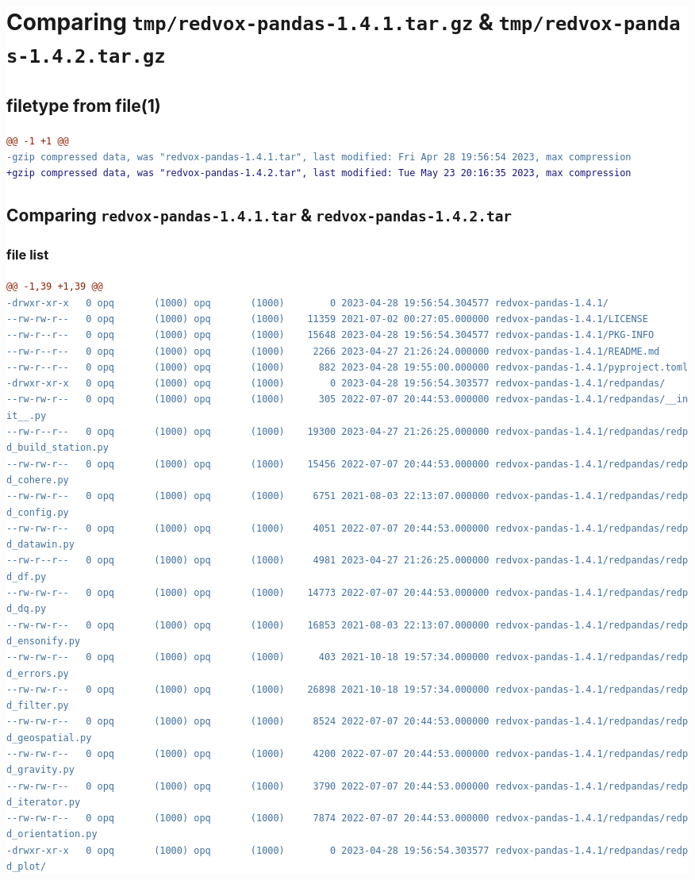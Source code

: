 # Comparing `tmp/redvox-pandas-1.4.1.tar.gz` & `tmp/redvox-pandas-1.4.2.tar.gz`

## filetype from file(1)

```diff
@@ -1 +1 @@
-gzip compressed data, was "redvox-pandas-1.4.1.tar", last modified: Fri Apr 28 19:56:54 2023, max compression
+gzip compressed data, was "redvox-pandas-1.4.2.tar", last modified: Tue May 23 20:16:35 2023, max compression
```

## Comparing `redvox-pandas-1.4.1.tar` & `redvox-pandas-1.4.2.tar`

### file list

```diff
@@ -1,39 +1,39 @@
-drwxr-xr-x   0 opq       (1000) opq       (1000)        0 2023-04-28 19:56:54.304577 redvox-pandas-1.4.1/
--rw-rw-r--   0 opq       (1000) opq       (1000)    11359 2021-07-02 00:27:05.000000 redvox-pandas-1.4.1/LICENSE
--rw-r--r--   0 opq       (1000) opq       (1000)    15648 2023-04-28 19:56:54.304577 redvox-pandas-1.4.1/PKG-INFO
--rw-r--r--   0 opq       (1000) opq       (1000)     2266 2023-04-27 21:26:24.000000 redvox-pandas-1.4.1/README.md
--rw-r--r--   0 opq       (1000) opq       (1000)      882 2023-04-28 19:55:00.000000 redvox-pandas-1.4.1/pyproject.toml
-drwxr-xr-x   0 opq       (1000) opq       (1000)        0 2023-04-28 19:56:54.303577 redvox-pandas-1.4.1/redpandas/
--rw-rw-r--   0 opq       (1000) opq       (1000)      305 2022-07-07 20:44:53.000000 redvox-pandas-1.4.1/redpandas/__init__.py
--rw-r--r--   0 opq       (1000) opq       (1000)    19300 2023-04-27 21:26:25.000000 redvox-pandas-1.4.1/redpandas/redpd_build_station.py
--rw-rw-r--   0 opq       (1000) opq       (1000)    15456 2022-07-07 20:44:53.000000 redvox-pandas-1.4.1/redpandas/redpd_cohere.py
--rw-rw-r--   0 opq       (1000) opq       (1000)     6751 2021-08-03 22:13:07.000000 redvox-pandas-1.4.1/redpandas/redpd_config.py
--rw-rw-r--   0 opq       (1000) opq       (1000)     4051 2022-07-07 20:44:53.000000 redvox-pandas-1.4.1/redpandas/redpd_datawin.py
--rw-r--r--   0 opq       (1000) opq       (1000)     4981 2023-04-27 21:26:25.000000 redvox-pandas-1.4.1/redpandas/redpd_df.py
--rw-rw-r--   0 opq       (1000) opq       (1000)    14773 2022-07-07 20:44:53.000000 redvox-pandas-1.4.1/redpandas/redpd_dq.py
--rw-rw-r--   0 opq       (1000) opq       (1000)    16853 2021-08-03 22:13:07.000000 redvox-pandas-1.4.1/redpandas/redpd_ensonify.py
--rw-rw-r--   0 opq       (1000) opq       (1000)      403 2021-10-18 19:57:34.000000 redvox-pandas-1.4.1/redpandas/redpd_errors.py
--rw-rw-r--   0 opq       (1000) opq       (1000)    26898 2021-10-18 19:57:34.000000 redvox-pandas-1.4.1/redpandas/redpd_filter.py
--rw-rw-r--   0 opq       (1000) opq       (1000)     8524 2022-07-07 20:44:53.000000 redvox-pandas-1.4.1/redpandas/redpd_geospatial.py
--rw-rw-r--   0 opq       (1000) opq       (1000)     4200 2022-07-07 20:44:53.000000 redvox-pandas-1.4.1/redpandas/redpd_gravity.py
--rw-rw-r--   0 opq       (1000) opq       (1000)     3790 2022-07-07 20:44:53.000000 redvox-pandas-1.4.1/redpandas/redpd_iterator.py
--rw-rw-r--   0 opq       (1000) opq       (1000)     7874 2022-07-07 20:44:53.000000 redvox-pandas-1.4.1/redpandas/redpd_orientation.py
-drwxr-xr-x   0 opq       (1000) opq       (1000)        0 2023-04-28 19:56:54.303577 redvox-pandas-1.4.1/redpandas/redpd_plot/
```